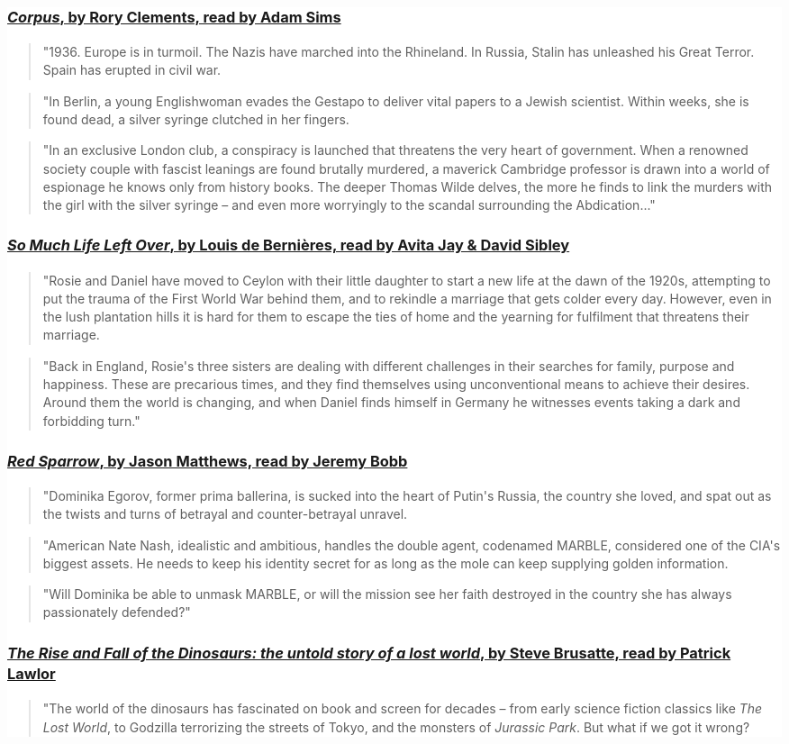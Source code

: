 ### [<cite>Corpus</cite>, by Rory Clements, read by Adam Sims](https://fe.bolindadigital.com/wldcs_bol_fo/b2i/productDetail.html?productId=BOL_424347&fromPage=1&b2bSite=4172)

> "1936. Europe is in turmoil. The Nazis have marched into the Rhineland. In Russia, Stalin has unleashed his Great Terror. Spain has erupted in civil war.

> "In Berlin, a young Englishwoman evades the Gestapo to deliver vital papers to a Jewish scientist. Within weeks, she is found dead, a silver syringe clutched in her fingers.

> "In an exclusive London club, a conspiracy is launched that threatens the very heart of government. When a renowned society couple with fascist leanings are found brutally murdered, a maverick Cambridge professor is drawn into a world of espionage he knows only from history books. The deeper Thomas Wilde delves, the more he finds to link the murders with the girl with the silver syringe – and even more worryingly to the scandal surrounding the Abdication..."

### [<cite>So Much Life Left Over</cite>, by Louis de Bernières, read by Avita Jay & David Sibley](https://fe.bolindadigital.com/wldcs_bol_fo/b2i/productDetail.html?productId=BOL_522597&fromPage=1&b2bSite=4172)

> "Rosie and Daniel have moved to Ceylon with their little daughter to start a new life at the dawn of the 1920s, attempting to put the trauma of the First World War behind them, and to rekindle a marriage that gets colder every day. However, even in the lush plantation hills it is hard for them to escape the ties of home and the yearning for fulfilment that threatens their marriage.

> "Back in England, Rosie's three sisters are dealing with different challenges in their searches for family, purpose and happiness. These are precarious times, and they find themselves using unconventional means to achieve their desires. Around them the world is changing, and when Daniel finds himself in Germany he witnesses events taking a dark and forbidding turn."

### [<cite>Red Sparrow</cite>, by Jason Matthews, read by Jeremy Bobb](https://fe.bolindadigital.com/wldcs_bol_fo/b2i/productDetail.html?productId=BOL_083479&fromPage=1&b2bSite=4172)

> "Dominika Egorov, former prima ballerina, is sucked into the heart of Putin's Russia, the country she loved, and spat out as the twists and turns of betrayal and counter-betrayal unravel.

> "American Nate Nash, idealistic and ambitious, handles the double agent, codenamed MARBLE, considered one of the CIA's biggest assets. He needs to keep his identity secret for as long as the mole can keep supplying golden information.

> "Will Dominika be able to unmask MARBLE, or will the mission see her faith destroyed in the country she has always passionately defended?"

### [<cite>The Rise and Fall of the Dinosaurs: the untold story of a lost world</cite>, by Steve Brusatte, read by Patrick Lawlor](https://fe.bolindadigital.com/wldcs_bol_fo/b2i/productDetail.html?productId=MDA_501176&fromPage=1&b2bSite=4172)

> "The world of the dinosaurs has fascinated on book and screen for decades – from early science fiction classics like <cite>The Lost World</cite>, to Godzilla terrorizing the streets of Tokyo, and the monsters of <cite>Jurassic Park</cite>. But what if we got it wrong?
